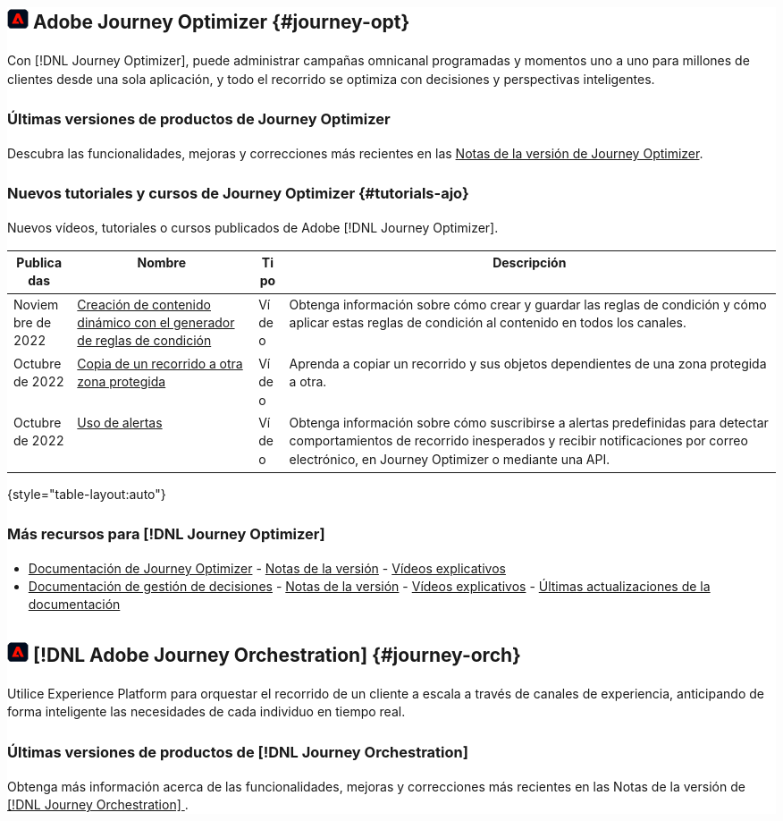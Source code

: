 ## ![Icono](/assets/experience_platform_appicon_24.png) Adobe Journey Optimizer {#journey-opt}

Con [!DNL Journey Optimizer], puede administrar campañas omnicanal programadas y momentos uno a uno para millones de clientes desde una sola aplicación, y todo el recorrido se optimiza con decisiones y perspectivas inteligentes.

### Últimas versiones de productos de Journey Optimizer

Descubra las funcionalidades, mejoras y correcciones más recientes en las [Notas de la versión de Journey Optimizer](https://experienceleague.adobe.com/docs/journey-optimizer/using/whats-new/release-notes.html?lang=es).

### Nuevos tutoriales y cursos de Journey Optimizer {#tutorials-ajo}

Nuevos vídeos, tutoriales o cursos publicados de Adobe [!DNL Journey Optimizer].

| Publicadas | Nombre | Tipo | Descripción |
| -----------| ---------- | --------- | ---------- |
| Noviembre de 2022 | [Creación de contenido dinámico con el generador de reglas de condición](https://experienceleague.adobe.com/docs/journey-optimizer-learn/tutorials/personalize-content/create-dynamic-content.html?lang=es) | Vídeo | Obtenga información sobre cómo crear y guardar las reglas de condición y cómo aplicar estas reglas de condición al contenido en todos los canales. |
| Octubre de 2022 | [Copia de un recorrido a otra zona protegida](https://experienceleague.adobe.com/docs/journey-optimizer-learn/tutorials/create-journeys/copy-a-journey.html?lang=es) | Vídeo | Aprenda a copiar un recorrido y sus objetos dependientes de una zona protegida a otra. |
| Octubre de 2022 | [Uso de alertas](https://experienceleague.adobe.com/docs/journey-optimizer-learn/tutorials/report-and-monitor/alerts.html?lang=es) | Vídeo | Obtenga información sobre cómo suscribirse a alertas predefinidas para detectar comportamientos de recorrido inesperados y recibir notificaciones por correo electrónico, en Journey Optimizer o mediante una API. |

{style="table-layout:auto"}

### Más recursos para [!DNL Journey Optimizer]

* [Documentación de Journey Optimizer](https://experienceleague.adobe.com/docs/journey-optimizer/using/ajo-home.html?lang=es) - [Notas de la versión](https://experienceleague.adobe.com/docs/journey-optimizer/using/whats-new/release-notes.html?lang=es) - [Vídeos explicativos](https://experienceleague.adobe.com/docs/journey-optimizer-learn/tutorials/overview.html?lang=es)
* [Documentación de gestión de decisiones](https://experienceleague.adobe.com/docs/journey-optimizer/using/offer-decisioning/get-started-decision/starting-offer-decisioning.html?lang=es) - [Notas de la versión](https://experienceleague.adobe.com/docs/journey-optimizer/using/whats-new/release-notes.html?lang=es) - [Vídeos explicativos](https://experienceleague.adobe.com/docs/journey-optimizer-learn/tutorials/decision-management/introduction-to-decision-management.html?lang=es) - [Últimas actualizaciones de la documentación](https://experienceleague.adobe.com/docs/journey-optimizer/using/whats-new/documentation-updates.html?lang=es)

## ![Icono](/assets/experience_platform_appicon_24.png) [!DNL Adobe Journey Orchestration] {#journey-orch}

Utilice Experience Platform para orquestar el recorrido de un cliente a escala a través de canales de experiencia, anticipando de forma inteligente las necesidades de cada individuo en tiempo real.

### Últimas versiones de productos de [!DNL Journey Orchestration]

Obtenga más información acerca de las funcionalidades, mejoras y correcciones más recientes en las Notas de la versión de [[!DNL Journey Orchestration] ](https://experienceleague.adobe.com/docs/journeys/using/release-notes/release-notes.html?lang=es).
